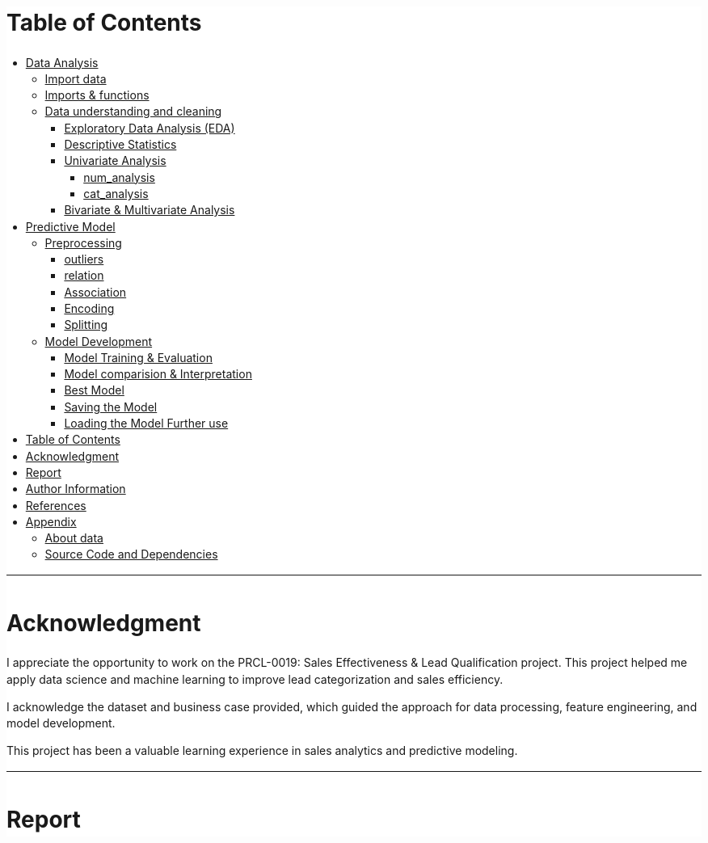 # Table of Contents

- [Data Analysis](#data-analysis)
    - [Import data](#import-data)
    - [Imports & functions](#imports-functions)
  - [Data understanding and cleaning](#data-understanding-and-cleaning)
    - [Exploratory Data Analysis (EDA)](#exploratory-data-analysis-eda)
    - [Descriptive Statistics](#descriptive-statistics)
    - [Univariate Analysis](#univariate-analysis)
      - [num_analysis](#num-analysis)
      - [cat_analysis](#cat-analysis)
    - [Bivariate & Multivariate Analysis](#bivariate-multivariate-analysis)
- [Predictive Model](#predictive-model)
  - [Preprocessing](#preprocessing)
      - [outliers](#outliers)
      - [relation](#relation)
      - [Association](#association)
      - [Encoding](#encoding)
      - [Splitting](#splitting)
  - [Model Development](#model-development)
    - [Model Training & Evaluation](#model-training-evaluation)
    - [Model comparision & Interpretation](#model-comparision-interpretation)
    - [Best Model](#best-model)
    - [Saving the Model](#saving-the-model)
    - [Loading the Model Further use](#loading-the-model-further-use)
- [Table of Contents](#table-of-contents)
- [Acknowledgment](#acknowledgment)
- [Report](#report)
- [Author Information](#author-information)
- [References](#references)
- [Appendix](#appendix)
  - [About data](#about-data)
  - [Source Code and Dependencies](#source-code-and-dependencies)

---

# Acknowledgment  

I appreciate the opportunity to work on the PRCL-0019: Sales Effectiveness & Lead Qualification project. This project helped me apply data science and machine learning to improve lead categorization and sales efficiency.

I acknowledge the dataset and business case provided, which guided the approach for data processing, feature engineering, and model development.

This project has been a valuable learning experience in sales analytics and predictive modeling.

---

# Report
